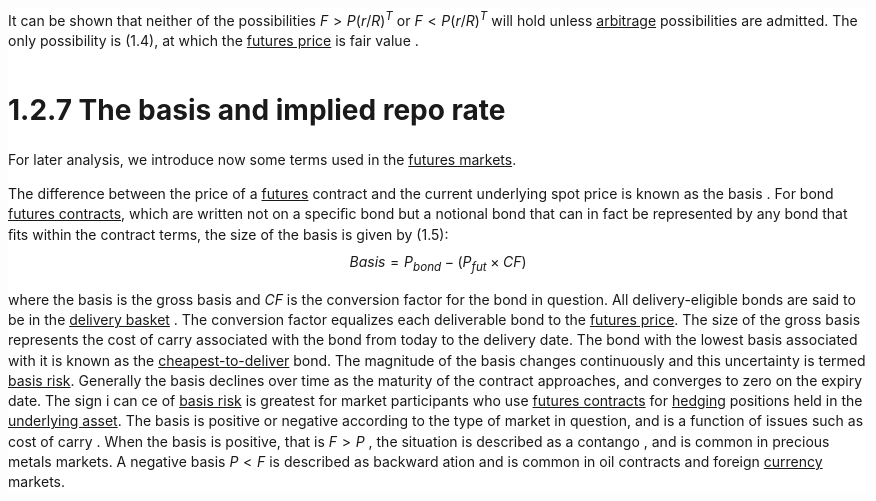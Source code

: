 It can be shown that neither of the possibilities    $F>P(r/R)^{T}$    or    $F<P(r/R)^{T}$    will hold unless [arbitrage](../../Financial%20Markets/Fixed%20Income%20Securities%20Tools%20for%20Today's%20Markets/Chapter%207/Arbitrage%20Pricing%20of%20Derivatives.md) possibilities are admitted. The only possibility is (1.4), at which the [futures price](../../Financial%20Markets/Fixed%20Income%20Securities%20Tools%20for%20Today's%20Markets/Chapter%2011/Futures%20Price%20and%20the%20Quality%20Option%20Before%20E.md) is  fair value .

# 1.2.7 The basis and implied repo rate

For later analysis, we introduce now some terms used in the [futures markets](../../Financial%20Instruments/Lecture%20Notes-%20Financial%20Instruments/Teaching%20Note%201-%20Forward%20Rates%20Agreement/Contango%20And%20Backwardation%20In%20Arbitrage-Free%20Futures-Markets.md).

The difference between the price of a [futures](../../Financial%20Markets/Financial%20Engineering%20and%20Arbitrage%20in%20the%20Financial%20Markets/PART%20I%20RELATIVE%20VALUE%20BUILDING%20BLOCKS/Chapter%203%20-%20Futures%20Markets/Futures%20Not%20Subject%20to%20Cash-And-Carry.md) contract and the current underlying spot price is known as the  basis . For bond [futures contracts](../Mathematics%20of%20the%20Financial%20Markets.md), which are written not on a speciﬁc bond but a  notional  bond that can in fact be represented by any bond that ﬁts within the contract terms, the size of the basis is given by (1.5):
$$
B a s i s=P_{b o n d}-(P_{f u t}\times C F)
$$

where the basis is the  gross basis  and    $C F$   is the  conversion factor  for the bond in question. All delivery-eligible bonds are said to be in the  [delivery basket](../../Financial%20Markets/Fixed%20Income%20Securities%20Tools%20for%20Today's%20Markets/Chapter%2011/Motivations%20for%20a%20Delivery%20Basket%20and%20Conversi.md) . The   conversion factor equalizes each deliverable bond to the [futures price](../../Financial%20Markets/Fixed%20Income%20Securities%20Tools%20for%20Today's%20Markets/Chapter%2011/Futures%20Price%20and%20the%20Quality%20Option%20Before%20E.md). The size of the gross basis represents the cost of carry associated with the bond from today to the delivery date. The bond with the lowest basis associated with it is known as the [cheapest-to-deliver](../../Financial%20Markets/Fixed%20Income%20Securities%20Tools%20for%20Today's%20Markets/Chapter%2015/Tba%20and%20Specified%20Pools%20Markets.md)  bond. The magnitude of the basis changes continuously and this uncertainty is termed  [basis risk](../../Financial%20Markets%20and%20Institutions/III.%20Liquidity%20of%20Assets/Class%208-%20Markets,%20Meltdowns,%20and%20Arbitrage/Lessons%20From%20The%20Crisis.md).  Generally the basis declines over time as the maturity of the contract approaches, and converges to zero on the expiry date. The sign i can ce of [basis risk](../../Financial%20Markets%20and%20Institutions/III.%20Liquidity%20of%20Assets/Class%208-%20Markets,%20Meltdowns,%20and%20Arbitrage/Lessons%20From%20The%20Crisis.md) is greatest for market participants who use [futures contracts](../Mathematics%20of%20the%20Financial%20Markets.md) for [hedging](../../Financial%20Markets/Fixed%20Income%20Securities%20Tools%20for%20Today's%20Markets/Chapter%205/Key%20Rates%20O1s%20Durations%20and%20Hedging.md) positions held in the [underlying asset](../../Financial%20Instruments/Financial%20Derivatives%20and%20Quantitative%20Methods/Risk%20Neutral%20Pricing%20of%20Options.md). The basis is positive or negative according to the type of market in question, and is a function of issues such as  cost of carry . When the basis is positive, that is    $F>P$  , the situation is described as a  contango , and is common in precious metals markets. A negative basis    $P<F$   is described as  backward ation  and is common in oil contracts and foreign [currency](../../Financial%20Instruments/Lecture%20Notes-%20Financial%20Instruments/Teaching%20Note%201-%20Forward%20Rates%20Agreement/Forwards%20and%20Futures%20Notes.md) markets.